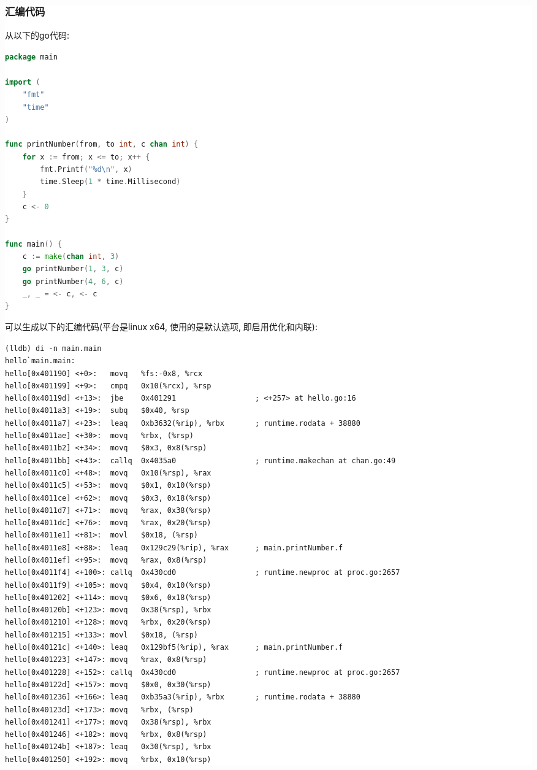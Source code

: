 ### 汇编代码

从以下的go代码:

``` go
package main

import (
	"fmt"
	"time"
)

func printNumber(from, to int, c chan int) {
	for x := from; x <= to; x++ {
		fmt.Printf("%d\n", x)
		time.Sleep(1 * time.Millisecond)
	}
	c <- 0
}

func main() {
	c := make(chan int, 3)
	go printNumber(1, 3, c)
	go printNumber(4, 6, c)
	_, _ = <- c, <- c
}
```

可以生成以下的汇编代码(平台是linux x64, 使用的是默认选项, 即启用优化和内联):

``` text
(lldb) di -n main.main
hello`main.main:
hello[0x401190] <+0>:   movq   %fs:-0x8, %rcx
hello[0x401199] <+9>:   cmpq   0x10(%rcx), %rsp
hello[0x40119d] <+13>:  jbe    0x401291                  ; <+257> at hello.go:16
hello[0x4011a3] <+19>:  subq   $0x40, %rsp
hello[0x4011a7] <+23>:  leaq   0xb3632(%rip), %rbx       ; runtime.rodata + 38880
hello[0x4011ae] <+30>:  movq   %rbx, (%rsp)
hello[0x4011b2] <+34>:  movq   $0x3, 0x8(%rsp)
hello[0x4011bb] <+43>:  callq  0x4035a0                  ; runtime.makechan at chan.go:49
hello[0x4011c0] <+48>:  movq   0x10(%rsp), %rax
hello[0x4011c5] <+53>:  movq   $0x1, 0x10(%rsp)
hello[0x4011ce] <+62>:  movq   $0x3, 0x18(%rsp)
hello[0x4011d7] <+71>:  movq   %rax, 0x38(%rsp)
hello[0x4011dc] <+76>:  movq   %rax, 0x20(%rsp)
hello[0x4011e1] <+81>:  movl   $0x18, (%rsp)
hello[0x4011e8] <+88>:  leaq   0x129c29(%rip), %rax      ; main.printNumber.f
hello[0x4011ef] <+95>:  movq   %rax, 0x8(%rsp)
hello[0x4011f4] <+100>: callq  0x430cd0                  ; runtime.newproc at proc.go:2657
hello[0x4011f9] <+105>: movq   $0x4, 0x10(%rsp)
hello[0x401202] <+114>: movq   $0x6, 0x18(%rsp)
hello[0x40120b] <+123>: movq   0x38(%rsp), %rbx
hello[0x401210] <+128>: movq   %rbx, 0x20(%rsp)
hello[0x401215] <+133>: movl   $0x18, (%rsp)
hello[0x40121c] <+140>: leaq   0x129bf5(%rip), %rax      ; main.printNumber.f
hello[0x401223] <+147>: movq   %rax, 0x8(%rsp)
hello[0x401228] <+152>: callq  0x430cd0                  ; runtime.newproc at proc.go:2657
hello[0x40122d] <+157>: movq   $0x0, 0x30(%rsp)
hello[0x401236] <+166>: leaq   0xb35a3(%rip), %rbx       ; runtime.rodata + 38880
hello[0x40123d] <+173>: movq   %rbx, (%rsp)
hello[0x401241] <+177>: movq   0x38(%rsp), %rbx
hello[0x401246] <+182>: movq   %rbx, 0x8(%rsp)
hello[0x40124b] <+187>: leaq   0x30(%rsp), %rbx
hello[0x401250] <+192>: movq   %rbx, 0x10(%rsp)
```